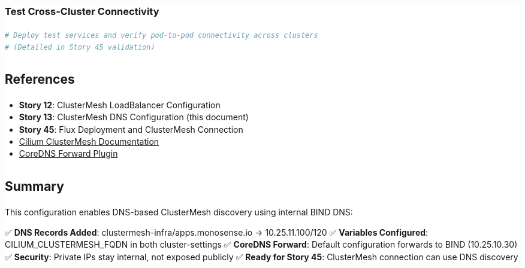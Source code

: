 ### Test Cross-Cluster Connectivity

```bash
# Deploy test services and verify pod-to-pod connectivity across clusters
# (Detailed in Story 45 validation)
```

## References

- **Story 12**: ClusterMesh LoadBalancer Configuration
- **Story 13**: ClusterMesh DNS Configuration (this document)
- **Story 45**: Flux Deployment and ClusterMesh Connection
- [Cilium ClusterMesh Documentation](https://docs.cilium.io/en/stable/network/clustermesh/)
- [CoreDNS Forward Plugin](https://coredns.io/plugins/forward/)

## Summary

This configuration enables DNS-based ClusterMesh discovery using internal BIND DNS:

✅ **DNS Records Added**: clustermesh-infra/apps.monosense.io → 10.25.11.100/120
✅ **Variables Configured**: CILIUM_CLUSTERMESH_FQDN in both cluster-settings
✅ **CoreDNS Forward**: Default configuration forwards to BIND (10.25.10.30)
✅ **Security**: Private IPs stay internal, not exposed publicly
✅ **Ready for Story 45**: ClusterMesh connection can use DNS discovery
